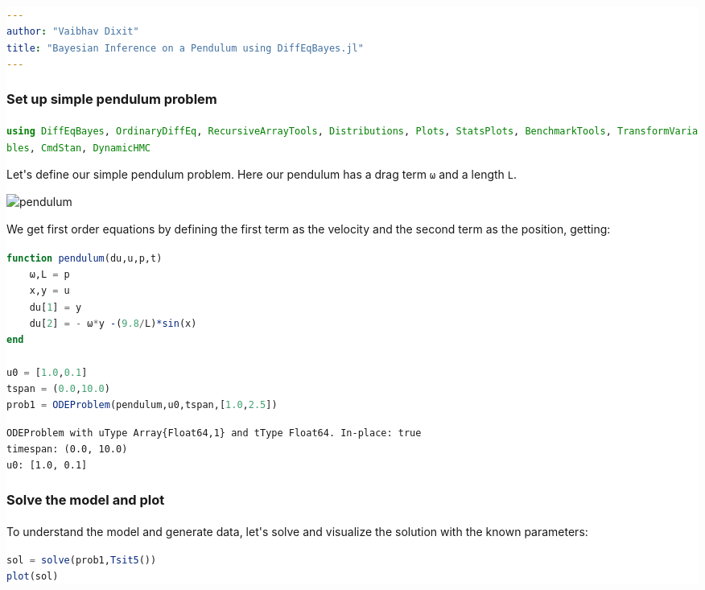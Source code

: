 ```yaml
---
author: "Vaibhav Dixit"
title: "Bayesian Inference on a Pendulum using DiffEqBayes.jl"
---
```



### Set up simple pendulum problem

```julia
using DiffEqBayes, OrdinaryDiffEq, RecursiveArrayTools, Distributions, Plots, StatsPlots, BenchmarkTools, TransformVariables, CmdStan, DynamicHMC
```




Let's define our simple pendulum problem. Here our pendulum has a drag term `ω`
and a length `L`.

![pendulum](https://user-images.githubusercontent.com/1814174/59942945-059c1680-942f-11e9-991c-2025e6e4ccd3.jpg)

We get first order equations by defining the first term as the velocity and the
second term as the position, getting:

```julia
function pendulum(du,u,p,t)
    ω,L = p
    x,y = u
    du[1] = y
    du[2] = - ω*y -(9.8/L)*sin(x)
end

u0 = [1.0,0.1]
tspan = (0.0,10.0)
prob1 = ODEProblem(pendulum,u0,tspan,[1.0,2.5])
```

```
ODEProblem with uType Array{Float64,1} and tType Float64. In-place: true
timespan: (0.0, 10.0)
u0: [1.0, 0.1]
```





### Solve the model and plot

To understand the model and generate data, let's solve and visualize the solution
with the known parameters:

```julia
sol = solve(prob1,Tsit5())
plot(sol)
```

